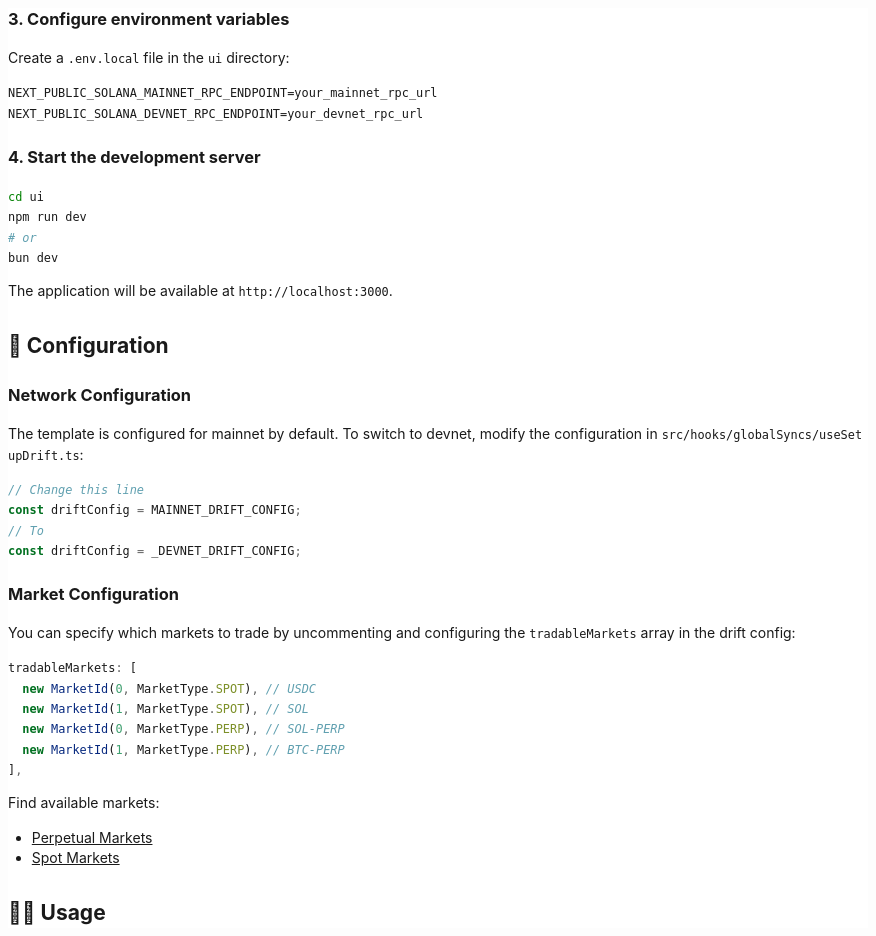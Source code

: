### 3. Configure environment variables

Create a `.env.local` file in the `ui` directory:

```env
NEXT_PUBLIC_SOLANA_MAINNET_RPC_ENDPOINT=your_mainnet_rpc_url
NEXT_PUBLIC_SOLANA_DEVNET_RPC_ENDPOINT=your_devnet_rpc_url
```

### 4. Start the development server

```bash
cd ui
npm run dev
# or
bun dev
```

The application will be available at `http://localhost:3000`.

## 🔧 Configuration

### Network Configuration

The template is configured for mainnet by default. To switch to devnet, modify the configuration in `src/hooks/globalSyncs/useSetupDrift.ts`:

```typescript
// Change this line
const driftConfig = MAINNET_DRIFT_CONFIG;
// To
const driftConfig = _DEVNET_DRIFT_CONFIG;
```

### Market Configuration

You can specify which markets to trade by uncommenting and configuring the `tradableMarkets` array in the drift config:

```typescript
tradableMarkets: [
  new MarketId(0, MarketType.SPOT), // USDC
  new MarketId(1, MarketType.SPOT), // SOL
  new MarketId(0, MarketType.PERP), // SOL-PERP
  new MarketId(1, MarketType.PERP), // BTC-PERP
],
```

Find available markets:

- [Perpetual Markets](https://github.com/drift-labs/protocol-v2/blob/master/sdk/src/constants/perpMarkets.ts)
- [Spot Markets](https://github.com/drift-labs/protocol-v2/blob/master/sdk/src/constants/spotMarkets.ts)

## 🏃‍♂️ Usage
